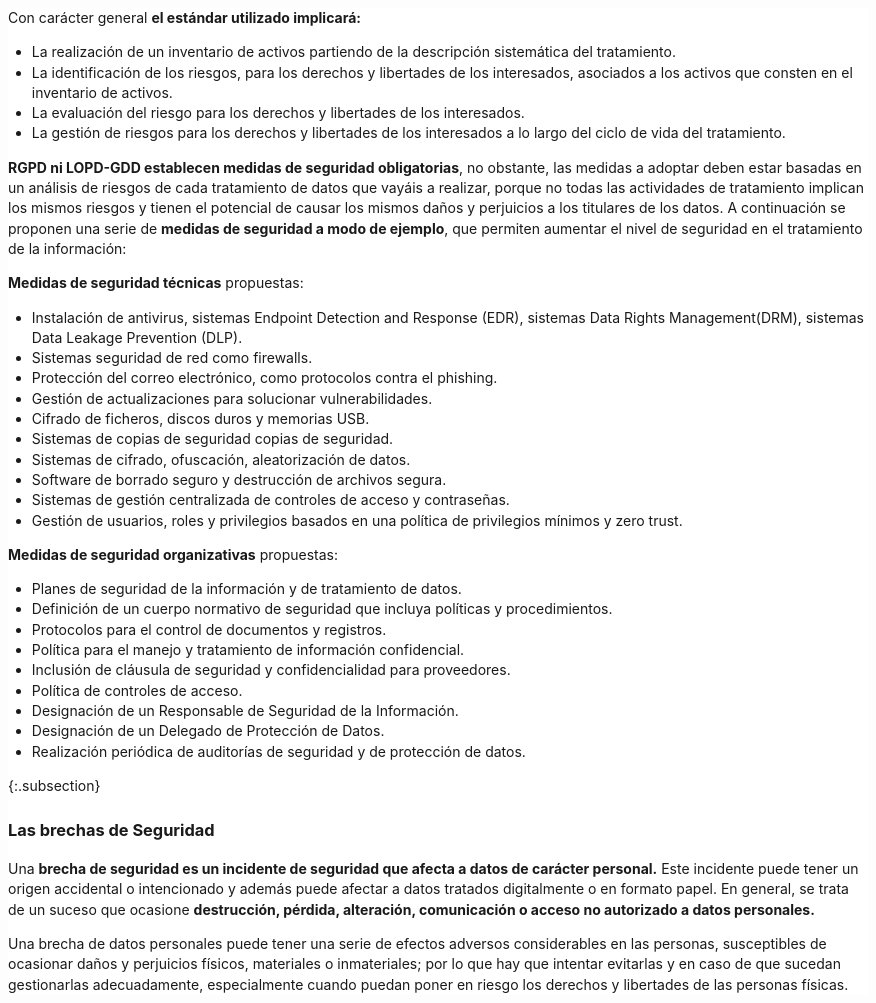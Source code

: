 Con carácter general **el estándar utilizado implicará:**

- La realización de un inventario de activos partiendo de la descripción sistemática del tratamiento.
- La identificación de los riesgos, para los derechos y libertades de los interesados, asociados a los activos que consten en el inventario de activos.
- La evaluación del riesgo para los derechos y libertades de los interesados.
- La gestión de riesgos para los derechos y libertades de los interesados a lo largo del ciclo de vida del tratamiento.

**RGPD ni LOPD-GDD establecen medidas de seguridad obligatorias**, no obstante, las medidas a adoptar deben estar basadas en un análisis de riesgos de cada tratamiento de datos que vayáis a realizar, porque no todas las actividades de tratamiento implican los mismos riesgos y tienen el potencial de causar los mismos daños y perjuicios a los titulares de los datos. A continuación se proponen una serie de **medidas de seguridad a modo de ejemplo**, que permiten aumentar el nivel de seguridad en el tratamiento de la información:

**Medidas de seguridad técnicas** propuestas:

- Instalación de antivirus, sistemas Endpoint Detection and Response (EDR), sistemas Data Rights Management(DRM), sistemas Data Leakage Prevention (DLP).
- Sistemas seguridad de red como firewalls.
- Protección del correo electrónico, como protocolos contra el phishing.
- Gestión de actualizaciones para solucionar vulnerabilidades.
- Cifrado de ficheros, discos duros y memorias USB.
- Sistemas de copias de seguridad copias de seguridad.
- Sistemas de cifrado, ofuscación, aleatorización de datos.
- Software de borrado seguro y destrucción de archivos segura.
- Sistemas de gestión centralizada de controles de acceso y contraseñas.
- Gestión de usuarios, roles y privilegios basados en una política de privilegios mínimos y zero trust.

**Medidas de seguridad organizativas** propuestas:

- Planes de seguridad de la información y de tratamiento de datos.
- Definición de un cuerpo normativo de seguridad que incluya políticas y procedimientos.
- Protocolos para el control de documentos y registros.
- Política para el manejo y tratamiento de información confidencial.
- Inclusión de cláusula de seguridad y confidencialidad para proveedores.
- Política de controles de acceso.
- Designación de un Responsable de Seguridad de la Información.
- Designación de un Delegado de Protección de Datos.
- Realización periódica de auditorías de seguridad y de protección de datos.

{:.subsection}
### Las brechas de Seguridad

Una **brecha de seguridad es un incidente de seguridad que afecta a datos de carácter personal.** Este incidente puede tener un origen accidental o intencionado y además puede afectar a datos tratados digitalmente o en formato papel. En general, se trata de un suceso que ocasione **destrucción, pérdida, alteración, comunicación o acceso no autorizado a datos personales.**

Una brecha de datos personales puede tener una serie de efectos adversos considerables en las personas, susceptibles de ocasionar daños y perjuicios físicos, materiales o inmateriales; por lo que hay que intentar evitarlas y en caso de que sucedan gestionarlas adecuadamente, especialmente cuando puedan poner en riesgo los derechos y libertades de las personas físicas.
